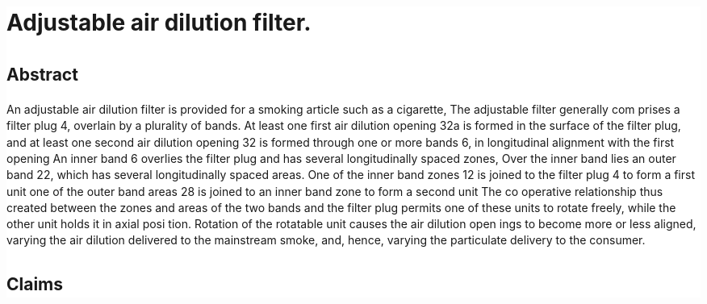 # Adjustable air dilution filter.

## Abstract
An adjustable air dilution filter is provided for a smoking article such as a cigarette, The adjustable filter generally com prises a filter plug 4, overlain by a plurality of bands. At least one first air dilution opening 32a is formed in the surface of the filter plug, and at least one second air dilution opening 32 is formed through one or more bands 6, in longitudinal alignment with the first opening An inner band 6 overlies the filter plug and has several longitudinally spaced zones, Over the inner band lies an outer band 22, which has several longitudinally spaced areas. One of the inner band zones 12 is joined to the filter plug 4 to form a first unit one of the outer band areas 28 is joined to an inner band zone to form a second unit The co operative relationship thus created between the zones and areas of the two bands and the filter plug permits one of these units to rotate freely, while the other unit holds it in axial posi tion. Rotation of the rotatable unit causes the air dilution open ings to become more or less aligned, varying the air dilution delivered to the mainstream smoke, and, hence, varying the particulate delivery to the consumer.

## Claims
